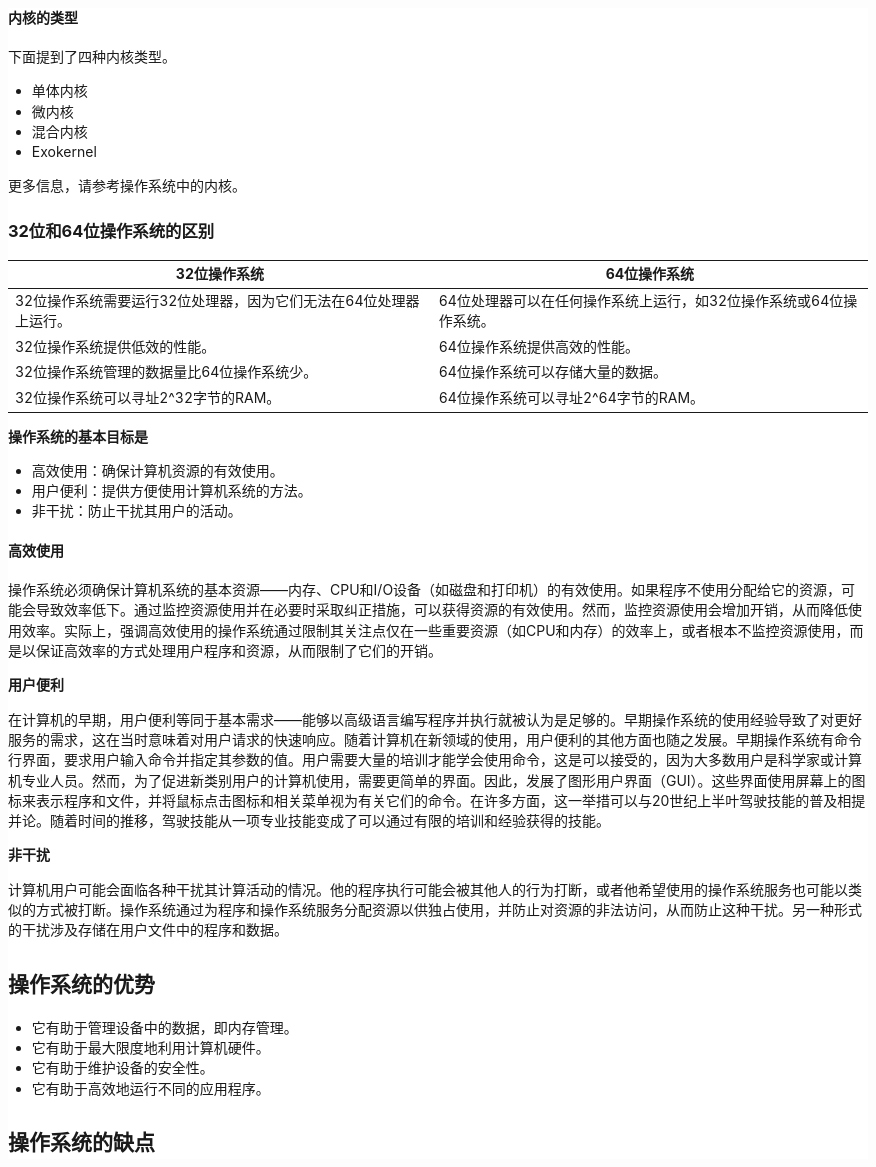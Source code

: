 #### 内核的类型

下面提到了四种内核类型。

- 单体内核
- 微内核
- 混合内核
- Exokernel

更多信息，请参考操作系统中的内核。

### 32位和64位操作系统的区别

| 32位操作系统 | 64位操作系统 |
| --- | --- |
| 32位操作系统需要运行32位处理器，因为它们无法在64位处理器上运行。 | 64位处理器可以在任何操作系统上运行，如32位操作系统或64位操作系统。 |
| 32位操作系统提供低效的性能。 | 64位操作系统提供高效的性能。 |
| 32位操作系统管理的数据量比64位操作系统少。 | 64位操作系统可以存储大量的数据。 |
| 32位操作系统可以寻址2^32字节的RAM。 | 64位操作系统可以寻址2^64字节的RAM。 |

**操作系统的基本目标是**

- 高效使用：确保计算机资源的有效使用。
- 用户便利：提供方便使用计算机系统的方法。
- 非干扰：防止干扰其用户的活动。

#### 高效使用

操作系统必须确保计算机系统的基本资源——内存、CPU和I/O设备（如磁盘和打印机）的有效使用。如果程序不使用分配给它的资源，可能会导致效率低下。通过监控资源使用并在必要时采取纠正措施，可以获得资源的有效使用。然而，监控资源使用会增加开销，从而降低使用效率。实际上，强调高效使用的操作系统通过限制其关注点仅在一些重要资源（如CPU和内存）的效率上，或者根本不监控资源使用，而是以保证高效率的方式处理用户程序和资源，从而限制了它们的开销。

**用户便利**

在计算机的早期，用户便利等同于基本需求——能够以高级语言编写程序并执行就被认为是足够的。早期操作系统的使用经验导致了对更好服务的需求，这在当时意味着对用户请求的快速响应。随着计算机在新领域的使用，用户便利的其他方面也随之发展。早期操作系统有命令行界面，要求用户输入命令并指定其参数的值。用户需要大量的培训才能学会使用命令，这是可以接受的，因为大多数用户是科学家或计算机专业人员。然而，为了促进新类别用户的计算机使用，需要更简单的界面。因此，发展了图形用户界面（GUI）。这些界面使用屏幕上的图标来表示程序和文件，并将鼠标点击图标和相关菜单视为有关它们的命令。在许多方面，这一举措可以与20世纪上半叶驾驶技能的普及相提并论。随着时间的推移，驾驶技能从一项专业技能变成了可以通过有限的培训和经验获得的技能。

**非干扰**

计算机用户可能会面临各种干扰其计算活动的情况。他的程序执行可能会被其他人的行为打断，或者他希望使用的操作系统服务也可能以类似的方式被打断。操作系统通过为程序和操作系统服务分配资源以供独占使用，并防止对资源的非法访问，从而防止这种干扰。另一种形式的干扰涉及存储在用户文件中的程序和数据。

## 操作系统的优势

- 它有助于管理设备中的数据，即内存管理。
- 它有助于最大限度地利用计算机硬件。
- 它有助于维护设备的安全性。
- 它有助于高效地运行不同的应用程序。

## 操作系统的缺点
